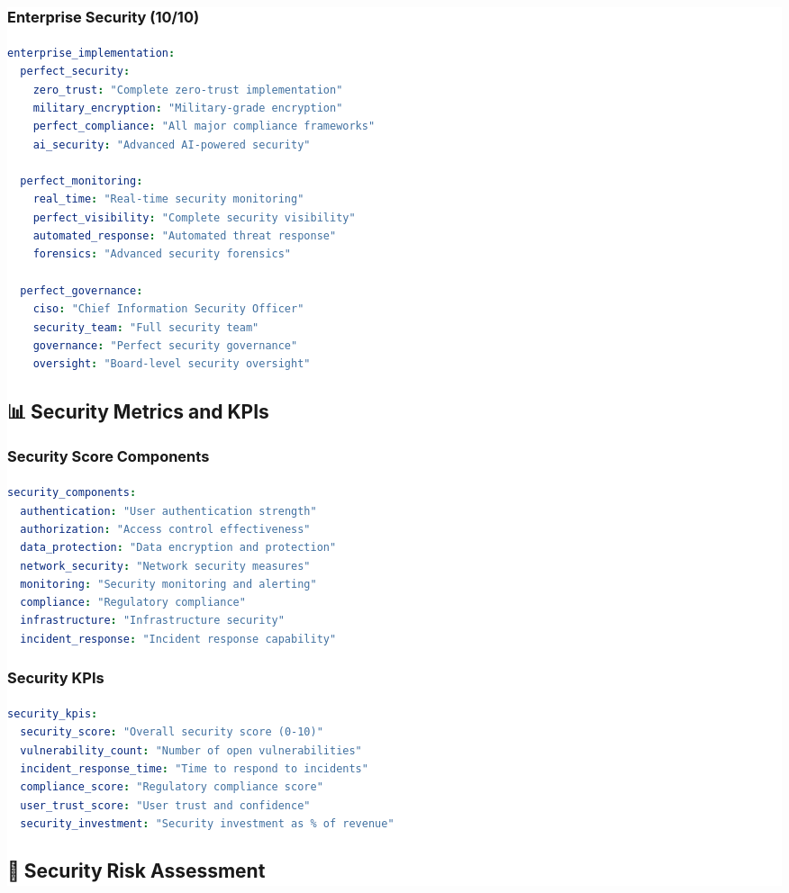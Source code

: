 ### Enterprise Security (10/10)
```yaml
enterprise_implementation:
  perfect_security:
    zero_trust: "Complete zero-trust implementation"
    military_encryption: "Military-grade encryption"
    perfect_compliance: "All major compliance frameworks"
    ai_security: "Advanced AI-powered security"
  
  perfect_monitoring:
    real_time: "Real-time security monitoring"
    perfect_visibility: "Complete security visibility"
    automated_response: "Automated threat response"
    forensics: "Advanced security forensics"
  
  perfect_governance:
    ciso: "Chief Information Security Officer"
    security_team: "Full security team"
    governance: "Perfect security governance"
    oversight: "Board-level security oversight"
```

## 📊 Security Metrics and KPIs

### Security Score Components
```yaml
security_components:
  authentication: "User authentication strength"
  authorization: "Access control effectiveness"
  data_protection: "Data encryption and protection"
  network_security: "Network security measures"
  monitoring: "Security monitoring and alerting"
  compliance: "Regulatory compliance"
  infrastructure: "Infrastructure security"
  incident_response: "Incident response capability"
```

### Security KPIs
```yaml
security_kpis:
  security_score: "Overall security score (0-10)"
  vulnerability_count: "Number of open vulnerabilities"
  incident_response_time: "Time to respond to incidents"
  compliance_score: "Regulatory compliance score"
  user_trust_score: "User trust and confidence"
  security_investment: "Security investment as % of revenue"
```

## 🎯 Security Risk Assessment

